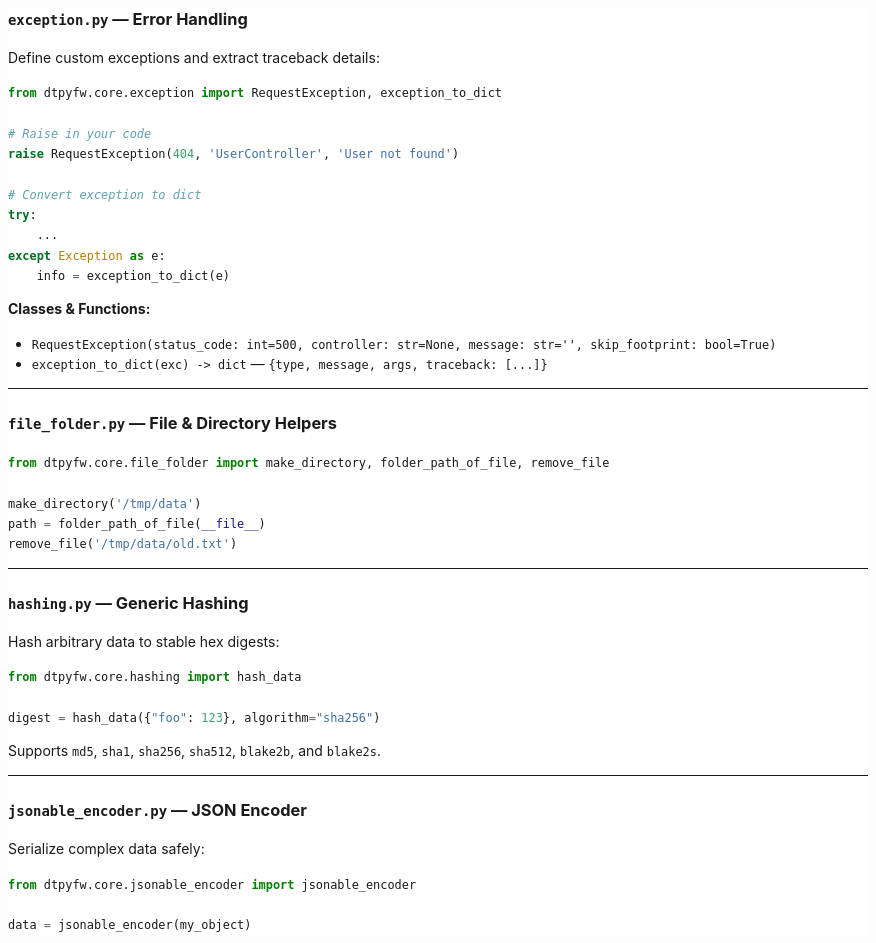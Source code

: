 
### `exception.py` — Error Handling

Define custom exceptions and extract traceback details:

```python
from dtpyfw.core.exception import RequestException, exception_to_dict

# Raise in your code
raise RequestException(404, 'UserController', 'User not found')

# Convert exception to dict
try:
    ...
except Exception as e:
    info = exception_to_dict(e)
```

**Classes & Functions:**

- `RequestException(status_code: int=500, controller: str=None, message: str='', skip_footprint: bool=True)`
- `exception_to_dict(exc) -> dict` — `{type, message, args, traceback: [...]}`

---

### `file_folder.py` — File & Directory Helpers

```python
from dtpyfw.core.file_folder import make_directory, folder_path_of_file, remove_file

make_directory('/tmp/data')
path = folder_path_of_file(__file__)
remove_file('/tmp/data/old.txt')
```

---

### `hashing.py` — Generic Hashing

Hash arbitrary data to stable hex digests:

```python
from dtpyfw.core.hashing import hash_data

digest = hash_data({"foo": 123}, algorithm="sha256")
```

Supports `md5`, `sha1`, `sha256`, `sha512`, `blake2b`, and `blake2s`.

---

### `jsonable_encoder.py` — JSON Encoder

Serialize complex data safely:

```python
from dtpyfw.core.jsonable_encoder import jsonable_encoder

data = jsonable_encoder(my_object)
```

